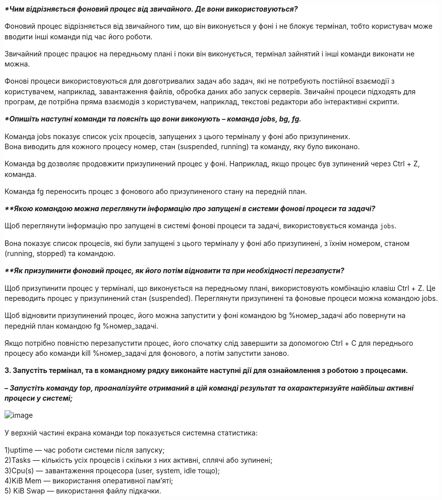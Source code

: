 ***\*Чим відрізняється фоновий процес від звичайного. Де вони використовуються?***

Фоновий процес відрізняється від звичайного тим, що він виконується у фоні і не блокує термінал, тобто користувач може вводити інші команди під час його роботи. 

Звичайний процес працює на передньому плані і поки він виконується, термінал зайнятий і інші команди виконати не можна. 

Фонові процеси використовуються для довготривалих задач або задач, які не потребують постійної взаємодії з користувачем, наприклад, завантаження файлів, обробка даних або запуск серверів. Звичайні процеси підходять для програм, де потрібна пряма взаємодія з користувачем, наприклад, текстові редактори або інтерактивні скрипти.

***\*Опишіть наступні команди та поясніть що вони виконують – команда jobs, bg, fg.***

Команда jobs показує список усіх процесів, запущених з цього терміналу у фоні або призупинених.  
Вона виводить для кожного процесу номер, стан (suspended, running) та команду, яку було виконано.

Команда bg дозволяє продовжити призупинений процес у фоні. Наприклад, якщо процес був зупинений через Ctrl \+ Z, команда.

Команда fg переносить процес з фонового або призупиненого стану на передній план.

***\*\*Якою командою можна переглянути інформацію про запущені в системи фонові процеси та задачі?***

Щоб переглянути інформацію про запущені в системі фонові процеси та задачі, використовується команда `jobs`.

Вона показує список процесів, які були запущені з цього терміналу у фоні або призупинені, з їхнім номером, станом (running, stopped) та командою.

***\*\*Як призупинити фоновий процес, як його потім відновити та при необхідності перезапусти?***

Щоб призупинити процес у терміналі, що виконується на передньому плані, використовують комбінацію клавіш Ctrl \+ Z. Це переводить процес у призупинений стан (suspended). Переглянути призупинені та фоновые процеси можна командою jobs.

Щоб відновити призупинений процес, його можна запустити у фоні командою bg %номер\_задачі або повернути на передній план командою fg %номер\_задачі.

Якщо потрібно повністю перезапустити процес, його спочатку слід завершити за допомогою Ctrl \+ C для переднього процесу або команди kill %номер\_задачі для фонового, а потім запустити заново.

**3\. Запустіть термінал, та в командному рядку виконайте наступні дії для ознайомлення з роботою з процесами.**

***– Запустіть команду top, проаналізуйте отриманий в цій команді результат та охарактеризуйте найбільш активні процеси у системі;***

<img width="370" height="288" alt="image" src="https://github.com/user-attachments/assets/a5e83148-f519-4aa9-b4f2-411f716b9d65" />


У верхній частині екрана команди top показується системна статистика:

1)uptime — час роботи системи після запуску;  
2)Tasks — кількість усіх процесів і скільки з них активні, сплячі або зупинені;  
3)Cpu(s) — завантаження процесора (user, system, idle тощо);  
4)KiB Mem — використання оперативної пам’яті;  
5\) KiB Swap — використання файлу підкачки.
